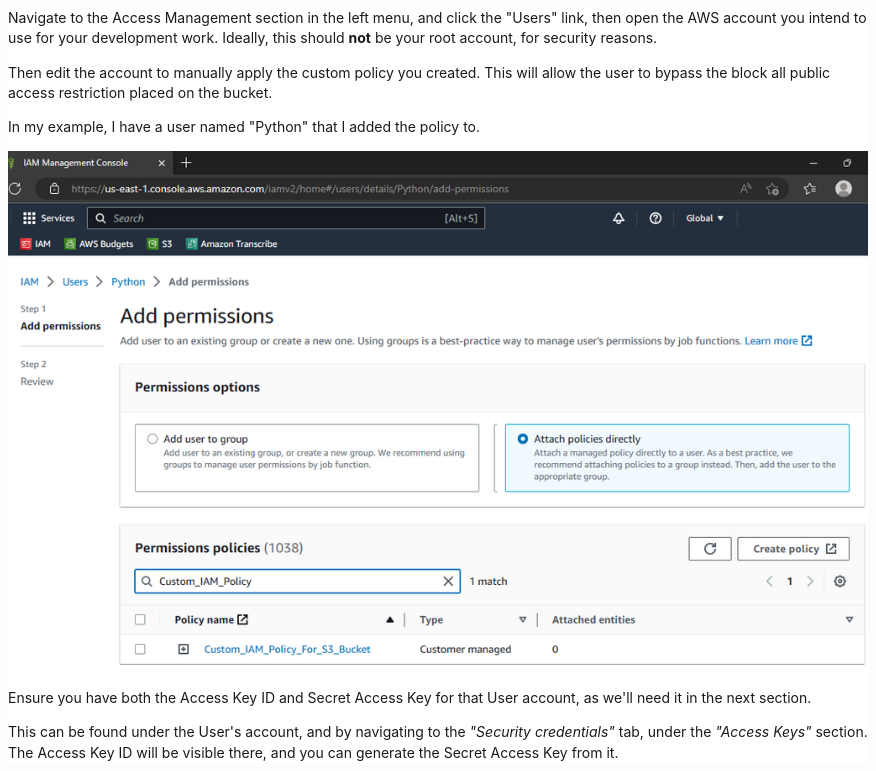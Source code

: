 Navigate to the Access Management section in the left menu, and click the "Users" link, then open the AWS account you intend to use for your development work. Ideally, this should **not** be your root account, for security reasons.

Then edit the account to manually apply the custom policy you created. This will allow the user to bypass the block all public access restriction placed on the bucket.

In my example, I have a user named "Python" that I added the policy to.

![Apply IAM Policy to a User](https://raw.githubusercontent.com/datamesse/datamesse.github.io/main/src/assets-blog/2023-03-11--10.png?raw=true)

Ensure you have both the Access Key ID and Secret Access Key for that User account, as we'll need it in the next section.

This can be found under the User's account, and by navigating to the _"Security credentials"_ tab, under the _"Access Keys"_ section. The Access Key ID will be visible there, and you can generate the Secret Access Key from it.

